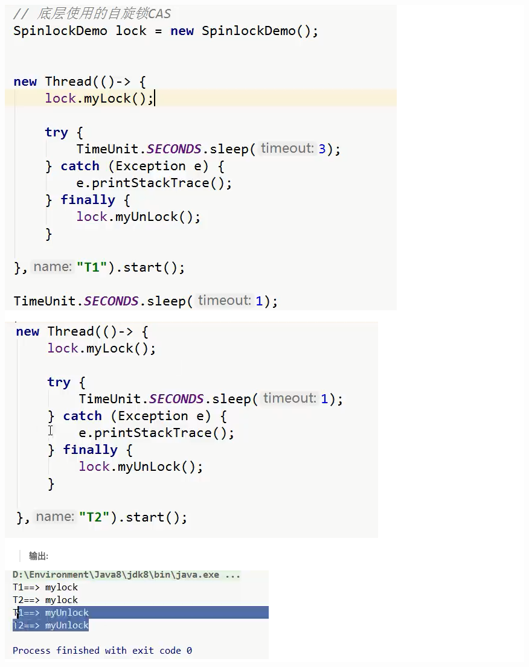 <img src="JobQuestions/image-20210824130542827.png" alt="image-20210824130542827"  />

![image-20210824130647404](JobQuestions/image-20210824130647404.png)

> **输出:**

![image-20210824130720101](JobQuestions/image-20210824130720101.png)
